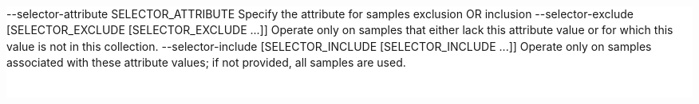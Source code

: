   --selector-attribute SELECTOR_ATTRIBUTE
                        Specify the attribute for samples exclusion OR
                        inclusion
  --selector-exclude [SELECTOR_EXCLUDE [SELECTOR_EXCLUDE ...]]
                        Operate only on samples that either lack this
                        attribute value or for which this value is not in this
                        collection.
  --selector-include [SELECTOR_INCLUDE [SELECTOR_INCLUDE ...]]
                        Operate only on samples associated with these
                        attribute values; if not provided, all samples are
                        used.
```

